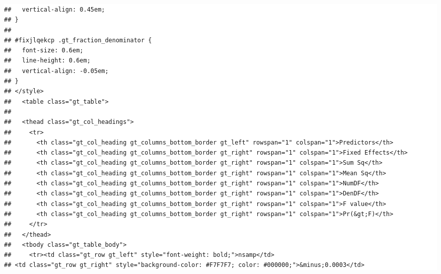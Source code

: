     ##   vertical-align: 0.45em;
    ## }
    ## 
    ## #fixjlqekcp .gt_fraction_denominator {
    ##   font-size: 0.6em;
    ##   line-height: 0.6em;
    ##   vertical-align: -0.05em;
    ## }
    ## </style>
    ##   <table class="gt_table">
    ##   
    ##   <thead class="gt_col_headings">
    ##     <tr>
    ##       <th class="gt_col_heading gt_columns_bottom_border gt_left" rowspan="1" colspan="1">Predictors</th>
    ##       <th class="gt_col_heading gt_columns_bottom_border gt_right" rowspan="1" colspan="1">Fixed Effects</th>
    ##       <th class="gt_col_heading gt_columns_bottom_border gt_right" rowspan="1" colspan="1">Sum Sq</th>
    ##       <th class="gt_col_heading gt_columns_bottom_border gt_right" rowspan="1" colspan="1">Mean Sq</th>
    ##       <th class="gt_col_heading gt_columns_bottom_border gt_right" rowspan="1" colspan="1">NumDF</th>
    ##       <th class="gt_col_heading gt_columns_bottom_border gt_right" rowspan="1" colspan="1">DenDF</th>
    ##       <th class="gt_col_heading gt_columns_bottom_border gt_right" rowspan="1" colspan="1">F value</th>
    ##       <th class="gt_col_heading gt_columns_bottom_border gt_right" rowspan="1" colspan="1">Pr(&gt;F)</th>
    ##     </tr>
    ##   </thead>
    ##   <tbody class="gt_table_body">
    ##     <tr><td class="gt_row gt_left" style="font-weight: bold;">nsamp</td>
    ## <td class="gt_row gt_right" style="background-color: #F7F7F7; color: #000000;">&minus;0.0003</td>